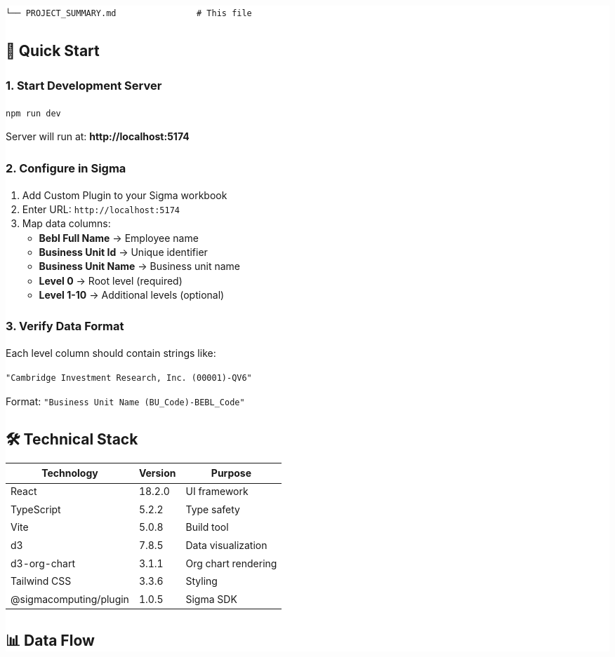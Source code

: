 ```
└── PROJECT_SUMMARY.md                # This file
```

## 🚀 Quick Start

### 1. Start Development Server

```bash
npm run dev
```

Server will run at: **http://localhost:5174**

### 2. Configure in Sigma

1. Add Custom Plugin to your Sigma workbook
2. Enter URL: `http://localhost:5174`
3. Map data columns:
   - **Bebl Full Name** → Employee name
   - **Business Unit Id** → Unique identifier
   - **Business Unit Name** → Business unit name
   - **Level 0** → Root level (required)
   - **Level 1-10** → Additional levels (optional)

### 3. Verify Data Format

Each level column should contain strings like:
```
"Cambridge Investment Research, Inc. (00001)-QV6"
```

Format: `"Business Unit Name (BU_Code)-BEBL_Code"`

## 🛠️ Technical Stack

| Technology | Version | Purpose |
|------------|---------|---------|
| React | 18.2.0 | UI framework |
| TypeScript | 5.2.2 | Type safety |
| Vite | 5.0.8 | Build tool |
| d3 | 7.8.5 | Data visualization |
| d3-org-chart | 3.1.1 | Org chart rendering |
| Tailwind CSS | 3.3.6 | Styling |
| @sigmacomputing/plugin | 1.0.5 | Sigma SDK |

## 📊 Data Flow
